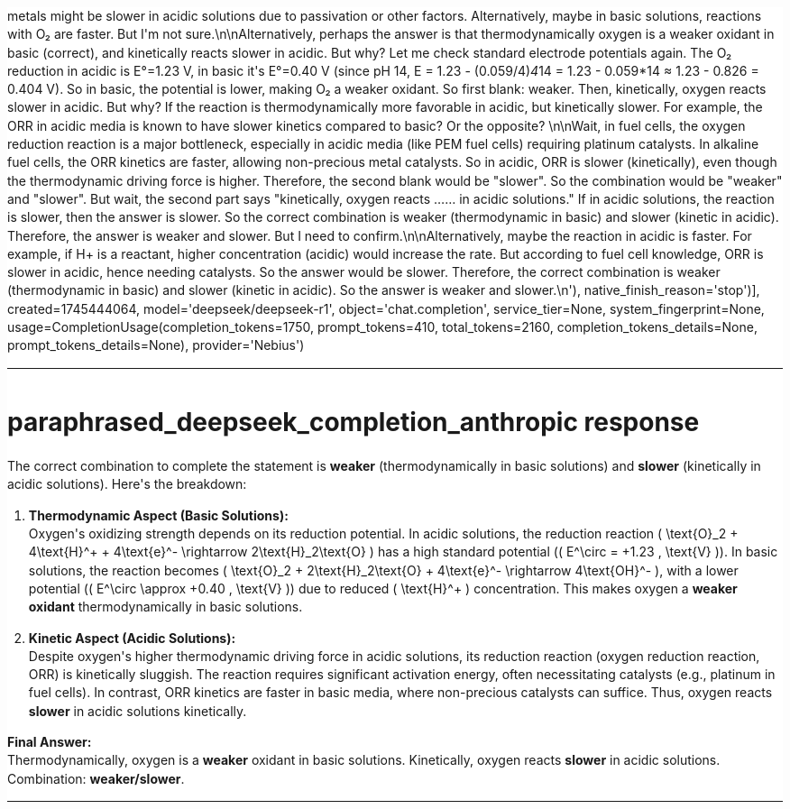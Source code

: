 metals might be slower in acidic solutions due to passivation or other factors. Alternatively, maybe in basic solutions, reactions with O₂ are faster. But I\'m not sure.\n\nAlternatively, perhaps the answer is that thermodynamically oxygen is a weaker oxidant in basic (correct), and kinetically reacts slower in acidic. But why? Let me check standard electrode potentials again. The O₂ reduction in acidic is E°=1.23 V, in basic it\'s E°=0.40 V (since pH 14, E = 1.23 - (0.059/4)*4*14 = 1.23 - 0.059*14 ≈ 1.23 - 0.826 = 0.404 V). So in basic, the potential is lower, making O₂ a weaker oxidant. So first blank: weaker. Then, kinetically, oxygen reacts slower in acidic. But why? If the reaction is thermodynamically more favorable in acidic, but kinetically slower. For example, the ORR in acidic media is known to have slower kinetics compared to basic? Or the opposite? \n\nWait, in fuel cells, the oxygen reduction reaction is a major bottleneck, especially in acidic media (like PEM fuel cells) requiring platinum catalysts. In alkaline fuel cells, the ORR kinetics are faster, allowing non-precious metal catalysts. So in acidic, ORR is slower (kinetically), even though the thermodynamic driving force is higher. Therefore, the second blank would be "slower". So the combination would be "weaker" and "slower". But wait, the second part says "kinetically, oxygen reacts …… in acidic solutions." If in acidic solutions, the reaction is slower, then the answer is slower. So the correct combination is weaker (thermodynamic in basic) and slower (kinetic in acidic). Therefore, the answer is weaker and slower. But I need to confirm.\n\nAlternatively, maybe the reaction in acidic is faster. For example, if H+ is a reactant, higher concentration (acidic) would increase the rate. But according to fuel cell knowledge, ORR is slower in acidic, hence needing catalysts. So the answer would be slower. Therefore, the correct combination is weaker (thermodynamic in basic) and slower (kinetic in acidic). So the answer is weaker and slower.\n'), native_finish_reason='stop')], created=1745444064, model='deepseek/deepseek-r1', object='chat.completion', service_tier=None, system_fingerprint=None, usage=CompletionUsage(completion_tokens=1750, prompt_tokens=410, total_tokens=2160, completion_tokens_details=None, prompt_tokens_details=None), provider='Nebius')

---

# paraphrased_deepseek_completion_anthropic response

The correct combination to complete the statement is **weaker** (thermodynamically in basic solutions) and **slower** (kinetically in acidic solutions). Here's the breakdown:

1. **Thermodynamic Aspect (Basic Solutions):**  
   Oxygen's oxidizing strength depends on its reduction potential. In acidic solutions, the reduction reaction \( \text{O}_2 + 4\text{H}^+ + 4\text{e}^- \rightarrow 2\text{H}_2\text{O} \) has a high standard potential (\( E^\circ = +1.23 \, \text{V} \)). In basic solutions, the reaction becomes \( \text{O}_2 + 2\text{H}_2\text{O} + 4\text{e}^- \rightarrow 4\text{OH}^- \), with a lower potential (\( E^\circ \approx +0.40 \, \text{V} \)) due to reduced \( \text{H}^+ \) concentration. This makes oxygen a **weaker oxidant** thermodynamically in basic solutions.

2. **Kinetic Aspect (Acidic Solutions):**  
   Despite oxygen's higher thermodynamic driving force in acidic solutions, its reduction reaction (oxygen reduction reaction, ORR) is kinetically sluggish. The reaction requires significant activation energy, often necessitating catalysts (e.g., platinum in fuel cells). In contrast, ORR kinetics are faster in basic media, where non-precious catalysts can suffice. Thus, oxygen reacts **slower** in acidic solutions kinetically.

**Final Answer:**  
Thermodynamically, oxygen is a **weaker** oxidant in basic solutions. Kinetically, oxygen reacts **slower** in acidic solutions.  
Combination: **weaker/slower**.

---